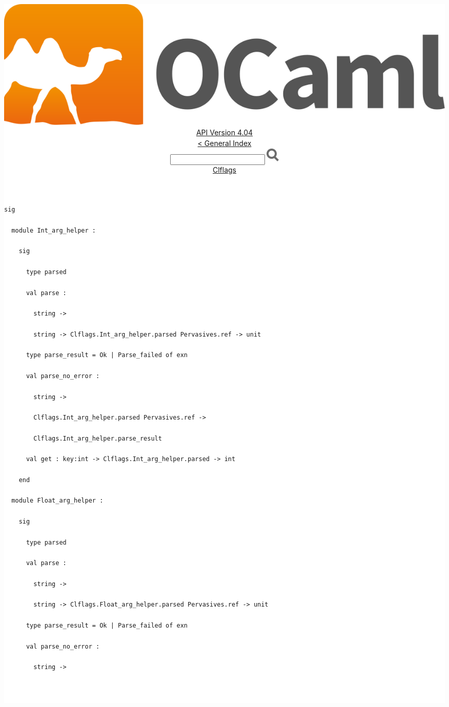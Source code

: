 
<div class="api"><header><nav class="toc brand"><a class="brand" href="https://ocaml.org/"><img src="colour-logo-gray.svg" class="svg" alt="OCaml"></a></nav><nav class="toc"><div class="toc_version"><a href="/docs" id="version-select">API Version 4.04</a></div><a href="index.html">&lt; General Index</a><div class="api_search"><input type="text" name="apisearch" id="api_search" oninput="mySearch(false);" onkeypress="this.oninput();" onclick="this.oninput();" onpaste="this.oninput();">
<img src="search_icon.svg" alt="Search" class="svg" onclick="mySearch(false)"></div>
<div id="search_results"></div><div class="toc_title"><a href="Clflags.html">Clflags</a></div><ul></ul></nav></header>
<code class="code"><span class="keyword">sig</span><br>
&nbsp;&nbsp;<span class="keyword">module</span>&nbsp;<span class="constructor">Int_arg_helper</span>&nbsp;:<br>
&nbsp;&nbsp;&nbsp;&nbsp;<span class="keyword">sig</span><br>
&nbsp;&nbsp;&nbsp;&nbsp;&nbsp;&nbsp;<span class="keyword">type</span>&nbsp;parsed<br>
&nbsp;&nbsp;&nbsp;&nbsp;&nbsp;&nbsp;<span class="keyword">val</span>&nbsp;parse&nbsp;:<br>
&nbsp;&nbsp;&nbsp;&nbsp;&nbsp;&nbsp;&nbsp;&nbsp;string&nbsp;<span class="keywordsign">-&gt;</span><br>
&nbsp;&nbsp;&nbsp;&nbsp;&nbsp;&nbsp;&nbsp;&nbsp;string&nbsp;<span class="keywordsign">-&gt;</span>&nbsp;<span class="constructor">Clflags</span>.<span class="constructor">Int_arg_helper</span>.parsed&nbsp;<span class="constructor">Pervasives</span>.ref&nbsp;<span class="keywordsign">-&gt;</span>&nbsp;unit<br>
&nbsp;&nbsp;&nbsp;&nbsp;&nbsp;&nbsp;<span class="keyword">type</span>&nbsp;parse_result&nbsp;=&nbsp;<span class="constructor">Ok</span>&nbsp;<span class="keywordsign">|</span>&nbsp;<span class="constructor">Parse_failed</span>&nbsp;<span class="keyword">of</span>&nbsp;exn<br>
&nbsp;&nbsp;&nbsp;&nbsp;&nbsp;&nbsp;<span class="keyword">val</span>&nbsp;parse_no_error&nbsp;:<br>
&nbsp;&nbsp;&nbsp;&nbsp;&nbsp;&nbsp;&nbsp;&nbsp;string&nbsp;<span class="keywordsign">-&gt;</span><br>
&nbsp;&nbsp;&nbsp;&nbsp;&nbsp;&nbsp;&nbsp;&nbsp;<span class="constructor">Clflags</span>.<span class="constructor">Int_arg_helper</span>.parsed&nbsp;<span class="constructor">Pervasives</span>.ref&nbsp;<span class="keywordsign">-&gt;</span><br>
&nbsp;&nbsp;&nbsp;&nbsp;&nbsp;&nbsp;&nbsp;&nbsp;<span class="constructor">Clflags</span>.<span class="constructor">Int_arg_helper</span>.parse_result<br>
&nbsp;&nbsp;&nbsp;&nbsp;&nbsp;&nbsp;<span class="keyword">val</span>&nbsp;get&nbsp;:&nbsp;key:int&nbsp;<span class="keywordsign">-&gt;</span>&nbsp;<span class="constructor">Clflags</span>.<span class="constructor">Int_arg_helper</span>.parsed&nbsp;<span class="keywordsign">-&gt;</span>&nbsp;int<br>
&nbsp;&nbsp;&nbsp;&nbsp;<span class="keyword">end</span><br>
&nbsp;&nbsp;<span class="keyword">module</span>&nbsp;<span class="constructor">Float_arg_helper</span>&nbsp;:<br>
&nbsp;&nbsp;&nbsp;&nbsp;<span class="keyword">sig</span><br>
&nbsp;&nbsp;&nbsp;&nbsp;&nbsp;&nbsp;<span class="keyword">type</span>&nbsp;parsed<br>
&nbsp;&nbsp;&nbsp;&nbsp;&nbsp;&nbsp;<span class="keyword">val</span>&nbsp;parse&nbsp;:<br>
&nbsp;&nbsp;&nbsp;&nbsp;&nbsp;&nbsp;&nbsp;&nbsp;string&nbsp;<span class="keywordsign">-&gt;</span><br>
&nbsp;&nbsp;&nbsp;&nbsp;&nbsp;&nbsp;&nbsp;&nbsp;string&nbsp;<span class="keywordsign">-&gt;</span>&nbsp;<span class="constructor">Clflags</span>.<span class="constructor">Float_arg_helper</span>.parsed&nbsp;<span class="constructor">Pervasives</span>.ref&nbsp;<span class="keywordsign">-&gt;</span>&nbsp;unit<br>
&nbsp;&nbsp;&nbsp;&nbsp;&nbsp;&nbsp;<span class="keyword">type</span>&nbsp;parse_result&nbsp;=&nbsp;<span class="constructor">Ok</span>&nbsp;<span class="keywordsign">|</span>&nbsp;<span class="constructor">Parse_failed</span>&nbsp;<span class="keyword">of</span>&nbsp;exn<br>
&nbsp;&nbsp;&nbsp;&nbsp;&nbsp;&nbsp;<span class="keyword">val</span>&nbsp;parse_no_error&nbsp;:<br>
&nbsp;&nbsp;&nbsp;&nbsp;&nbsp;&nbsp;&nbsp;&nbsp;string&nbsp;<span class="keywordsign">-&gt;</span><br>